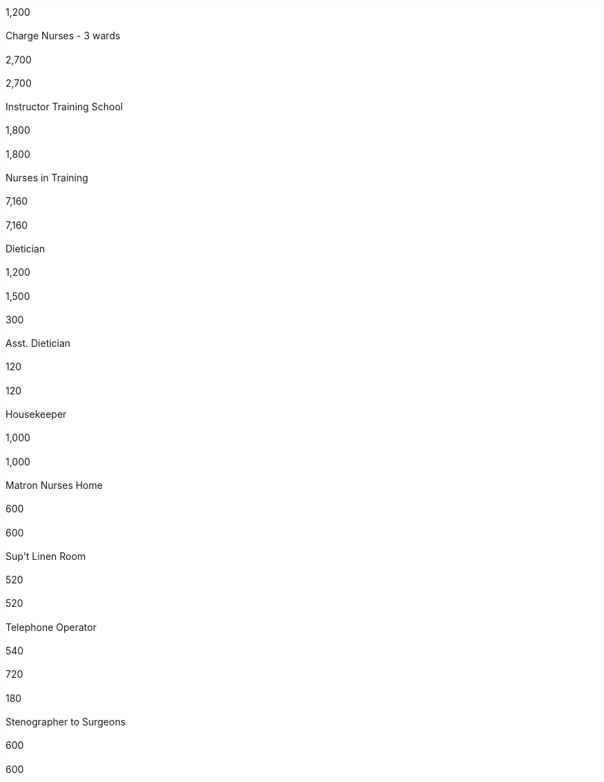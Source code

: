 1,200

Charge Nurses - 3 wards

2,700

2,700

Instructor Training School

1,800

1,800

Nurses in Training

7,160

7,160

Dietician

1,200

1,500

300

Asst. Dietician

120

120

Housekeeper

1,000

1,000

Matron Nurses Home

600

600

Sup't Linen Room

520

520

Telephone Operator

540

720

180

Stenographer to Surgeons

600

600

